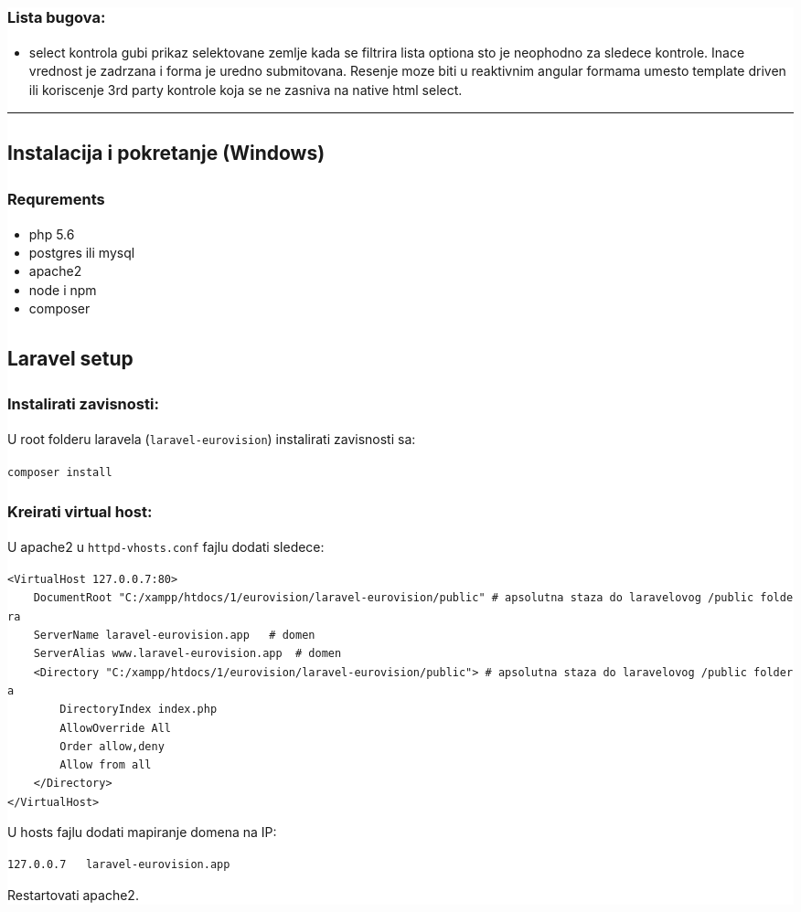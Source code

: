 ### Lista bugova:

* select kontrola gubi prikaz selektovane zemlje kada se filtrira lista optiona sto je neophodno za sledece kontrole. Inace vrednost je zadrzana i forma je uredno submitovana. Resenje moze biti u reaktivnim angular formama umesto template driven ili koriscenje 3rd party kontrole koja se ne zasniva na native html select.
  
***

## Instalacija i pokretanje (Windows)

### Requrements

* php 5.6
* postgres ili mysql
* apache2
* node i npm
* composer


## Laravel setup

### Instalirati zavisnosti:

U root folderu laravela (`laravel-eurovision`) instalirati zavisnosti sa: 

`composer install`

### Kreirati virtual host:

U apache2 u `httpd-vhosts.conf` fajlu dodati sledece:  

```
<VirtualHost 127.0.0.7:80>
	DocumentRoot "C:/xampp/htdocs/1/eurovision/laravel-eurovision/public" # apsolutna staza do laravelovog /public foldera
	ServerName laravel-eurovision.app 	# domen
	ServerAlias www.laravel-eurovision.app  # domen
	<Directory "C:/xampp/htdocs/1/eurovision/laravel-eurovision/public"> # apsolutna staza do laravelovog /public foldera
		DirectoryIndex index.php
		AllowOverride All
		Order allow,deny
		Allow from all
	</Directory>
</VirtualHost>
```

U hosts fajlu dodati mapiranje domena na IP:

`127.0.0.7   laravel-eurovision.app`

Restartovati apache2.
